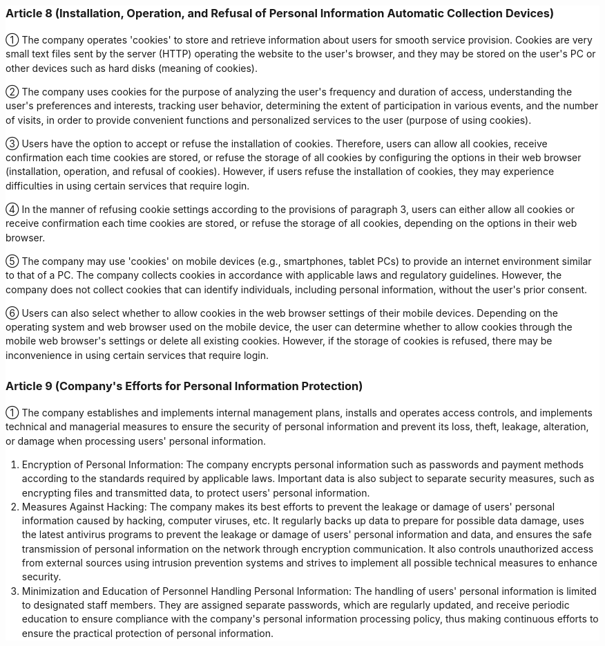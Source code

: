 ### Article 8 (Installation, Operation, and Refusal of Personal Information Automatic Collection Devices)

① The company operates 'cookies' to store and retrieve information about users for smooth service provision. Cookies are very small text files sent by the server (HTTP) operating the website to the user's browser, and they may be stored on the user's PC or other devices such as hard disks (meaning of cookies).

② The company uses cookies for the purpose of analyzing the user's frequency and duration of access, understanding the user's preferences and interests, tracking user behavior, determining the extent of participation in various events, and the number of visits, in order to provide convenient functions and personalized services to the user (purpose of using cookies).

③ Users have the option to accept or refuse the installation of cookies. Therefore, users can allow all cookies, receive confirmation each time cookies are stored, or refuse the storage of all cookies by configuring the options in their web browser (installation, operation, and refusal of cookies). However, if users refuse the installation of cookies, they may experience difficulties in using certain services that require login.

④ In the manner of refusing cookie settings according to the provisions of paragraph 3, users can either allow all cookies or receive confirmation each time cookies are stored, or refuse the storage of all cookies, depending on the options in their web browser.

⑤ The company may use 'cookies' on mobile devices (e.g., smartphones, tablet PCs) to provide an internet environment similar to that of a PC. The company collects cookies in accordance with applicable laws and regulatory guidelines. However, the company does not collect cookies that can identify individuals, including personal information, without the user's prior consent.

⑥ Users can also select whether to allow cookies in the web browser settings of their mobile devices. Depending on the operating system and web browser used on the mobile device, the user can determine whether to allow cookies through the mobile web browser's settings or delete all existing cookies. However, if the storage of cookies is refused, there may be inconvenience in using certain services that require login.

### Article 9 (Company's Efforts for Personal Information Protection)

① The company establishes and implements internal management plans, installs and operates access controls, and implements technical and managerial measures to ensure the security of personal information and prevent its loss, theft, leakage, alteration, or damage when processing users' personal information.

1. Encryption of Personal Information: The company encrypts personal information such as passwords and payment methods according to the standards required by applicable laws. Important data is also subject to separate security measures, such as encrypting files and transmitted data, to protect users' personal information.
2. Measures Against Hacking: The company makes its best efforts to prevent the leakage or damage of users' personal information caused by hacking, computer viruses, etc. It regularly backs up data to prepare for possible data damage, uses the latest antivirus programs to prevent the leakage or damage of users' personal information and data, and ensures the safe transmission of personal information on the network through encryption communication. It also controls unauthorized access from external sources using intrusion prevention systems and strives to implement all possible technical measures to enhance security.
3. Minimization and Education of Personnel Handling Personal Information: The handling of users' personal information is limited to designated staff members. They are assigned separate passwords, which are regularly updated, and receive periodic education to ensure compliance with the company's personal information processing policy, thus making continuous efforts to ensure the practical protection of personal information.
